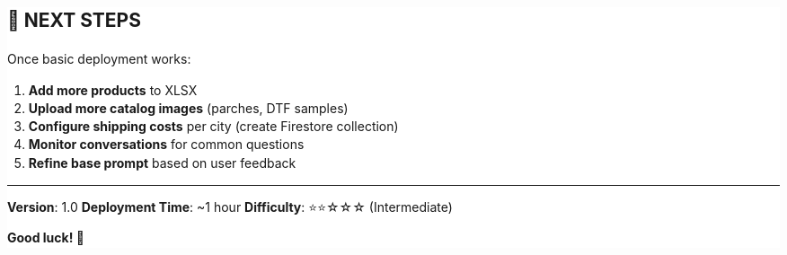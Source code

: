 
## 🎉 NEXT STEPS

Once basic deployment works:

1. **Add more products** to XLSX
2. **Upload more catalog images** (parches, DTF samples)
3. **Configure shipping costs** per city (create Firestore collection)
4. **Monitor conversations** for common questions
5. **Refine base prompt** based on user feedback

---

**Version**: 1.0
**Deployment Time**: ~1 hour
**Difficulty**: ⭐⭐☆☆☆ (Intermediate)

**Good luck! 🚀**
